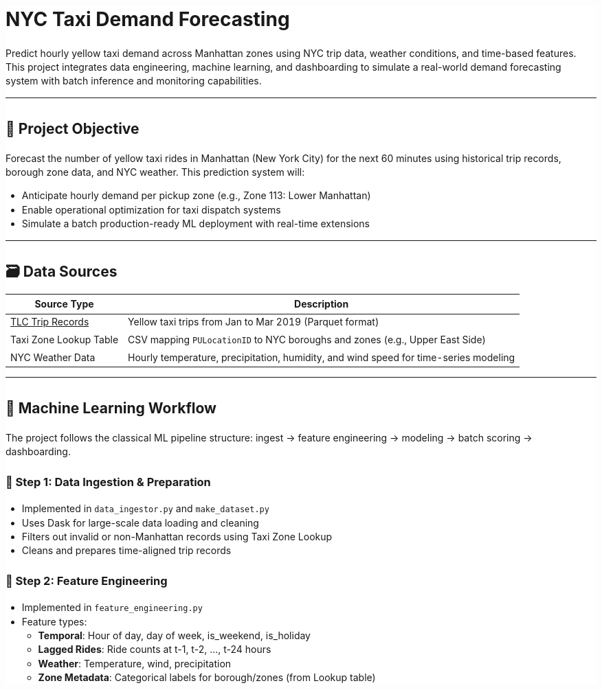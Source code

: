# NYC Taxi Demand Forecasting

Predict hourly yellow taxi demand across Manhattan zones using NYC trip data, weather conditions, and time-based features. This project integrates data engineering, machine learning, and dashboarding to simulate a real-world demand forecasting system with batch inference and monitoring capabilities.

---

## 🚀 Project Objective

Forecast the number of yellow taxi rides in Manhattan (New York City) for the next 60 minutes using historical trip records, borough zone data, and NYC weather. This prediction system will:

- Anticipate hourly demand per pickup zone (e.g., Zone 113: Lower Manhattan)
- Enable operational optimization for taxi dispatch systems
- Simulate a batch production-ready ML deployment with real-time extensions

---

## 🗃️ Data Sources

| Source Type  | Description                                                                                     |
|--------------|-------------------------------------------------------------------------------------------------|
| [TLC Trip Records](https://www.nyc.gov/site/tlc/about/tlc-trip-record-data.page) | Yellow taxi trips from Jan to Mar 2019 (Parquet format)                           |
| Taxi Zone Lookup Table   | CSV mapping `PULocationID` to NYC boroughs and zones (e.g., Upper East Side)        |
| NYC Weather Data         | Hourly temperature, precipitation, humidity, and wind speed for time-series modeling|

---

## 🧠 Machine Learning Workflow

The project follows the classical ML pipeline structure: ingest → feature engineering → modeling → batch scoring → dashboarding.

### 🔹 Step 1: Data Ingestion & Preparation

- Implemented in `data_ingestor.py` and `make_dataset.py`
- Uses Dask for large-scale data loading and cleaning
- Filters out invalid or non-Manhattan records using Taxi Zone Lookup
- Cleans and prepares time-aligned trip records

### 🔹 Step 2: Feature Engineering

- Implemented in `feature_engineering.py`
- Feature types:
  - **Temporal**: Hour of day, day of week, is_weekend, is_holiday
  - **Lagged Rides**: Ride counts at t-1, t-2, ..., t-24 hours
  - **Weather**: Temperature, wind, precipitation
  - **Zone Metadata**: Categorical labels for borough/zones (from Lookup table)
